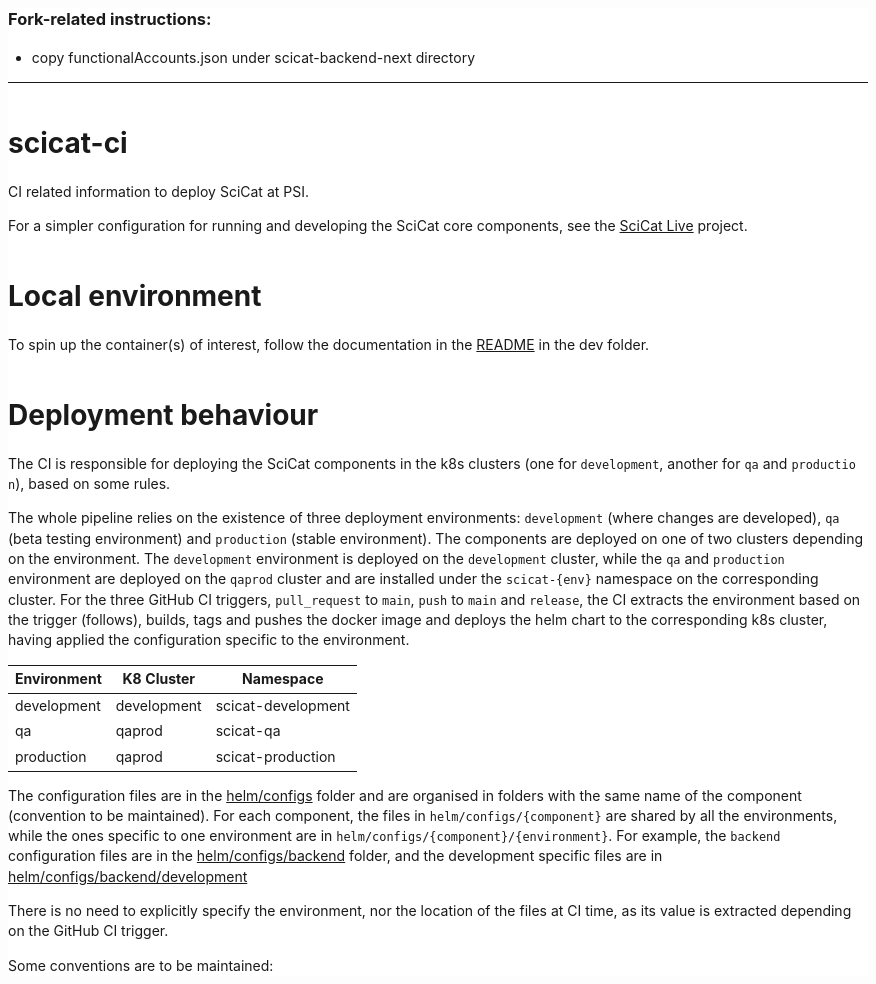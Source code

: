### Fork-related instructions:
- copy functionalAccounts.json under scicat-backend-next directory

---

# scicat-ci
CI related information to deploy SciCat at PSI.

For a simpler configuration for running and developing the SciCat core components, see
the [SciCat Live](https://github.com/SciCatProject/scicatlive) project.

# Local environment

To spin up the container(s) of interest, follow the documentation in the [README](./dev/README.md) in the dev folder.

# Deployment behaviour
The CI is responsible for deploying the SciCat components in the k8s clusters (one for `development`, another for `qa` and `production`), based on some rules.

The whole pipeline relies on the existence of three deployment environments: `development` (where changes are developed), `qa` (beta testing environment) and `production` (stable environment). The components are deployed on one of two clusters depending on the environment. The `development` environment is deployed on the `development` cluster, while the `qa` and `production` environment are deployed on the `qaprod` cluster and are installed under the `scicat-{env}` namespace on the corresponding cluster. For the three GitHub CI triggers, `pull_request` to `main`, `push` to `main` and `release`, the CI extracts the environment based on the trigger (follows), builds, tags and pushes the docker image and deploys the helm chart to the corresponding k8s cluster, having applied the configuration specific to the environment.

| Environment | K8 Cluster  |     Namespace      |
| ----------- | ----------- | ------------------ |
| development | development | scicat-development |
| qa          | qaprod      | scicat-qa          |
| production  | qaprod      | scicat-production  |

The configuration files are in the [helm/configs](helm/configs) folder and are organised in folders with the same name of the component (convention to be maintained). For each component, the files in `helm/configs/{component}` are shared by all the environments, while the ones specific to one environment are in `helm/configs/{component}/{environment}`. For example, the `backend` configuration files are in the [helm/configs/backend](helm/configs/backend) folder, and the development specific files are in [helm/configs/backend/development](helm/configs/backend/development)



There is no need to explicitly specify the environment, nor the location of the files at CI time, as its value is extracted depending on the GitHub CI trigger.

Some conventions are to be maintained: 
